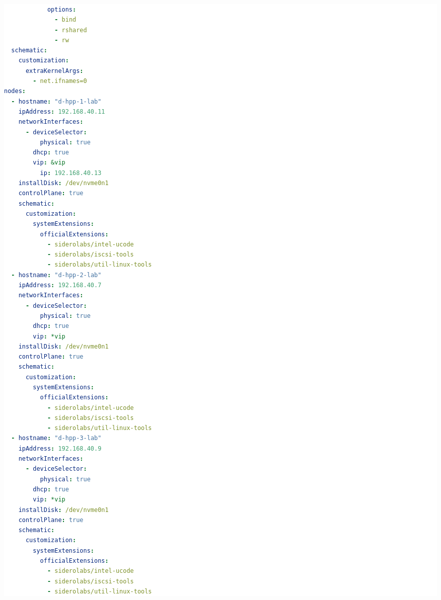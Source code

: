```yaml
            options:
              - bind
              - rshared
              - rw
  schematic:
    customization:
      extraKernelArgs:
        - net.ifnames=0
nodes:
  - hostname: "d-hpp-1-lab"
    ipAddress: 192.168.40.11
    networkInterfaces:
      - deviceSelector:
          physical: true
        dhcp: true
        vip: &vip
          ip: 192.168.40.13
    installDisk: /dev/nvme0n1
    controlPlane: true
    schematic:
      customization:
        systemExtensions:
          officialExtensions:
            - siderolabs/intel-ucode
            - siderolabs/iscsi-tools
            - siderolabs/util-linux-tools
  - hostname: "d-hpp-2-lab"
    ipAddress: 192.168.40.7
    networkInterfaces:
      - deviceSelector:
          physical: true
        dhcp: true
        vip: *vip
    installDisk: /dev/nvme0n1
    controlPlane: true
    schematic:
      customization:
        systemExtensions:
          officialExtensions:
            - siderolabs/intel-ucode
            - siderolabs/iscsi-tools
            - siderolabs/util-linux-tools
  - hostname: "d-hpp-3-lab"
    ipAddress: 192.168.40.9
    networkInterfaces:
      - deviceSelector:
          physical: true
        dhcp: true
        vip: *vip
    installDisk: /dev/nvme0n1
    controlPlane: true
    schematic:
      customization:
        systemExtensions:
          officialExtensions:
            - siderolabs/intel-ucode
            - siderolabs/iscsi-tools
            - siderolabs/util-linux-tools
```
